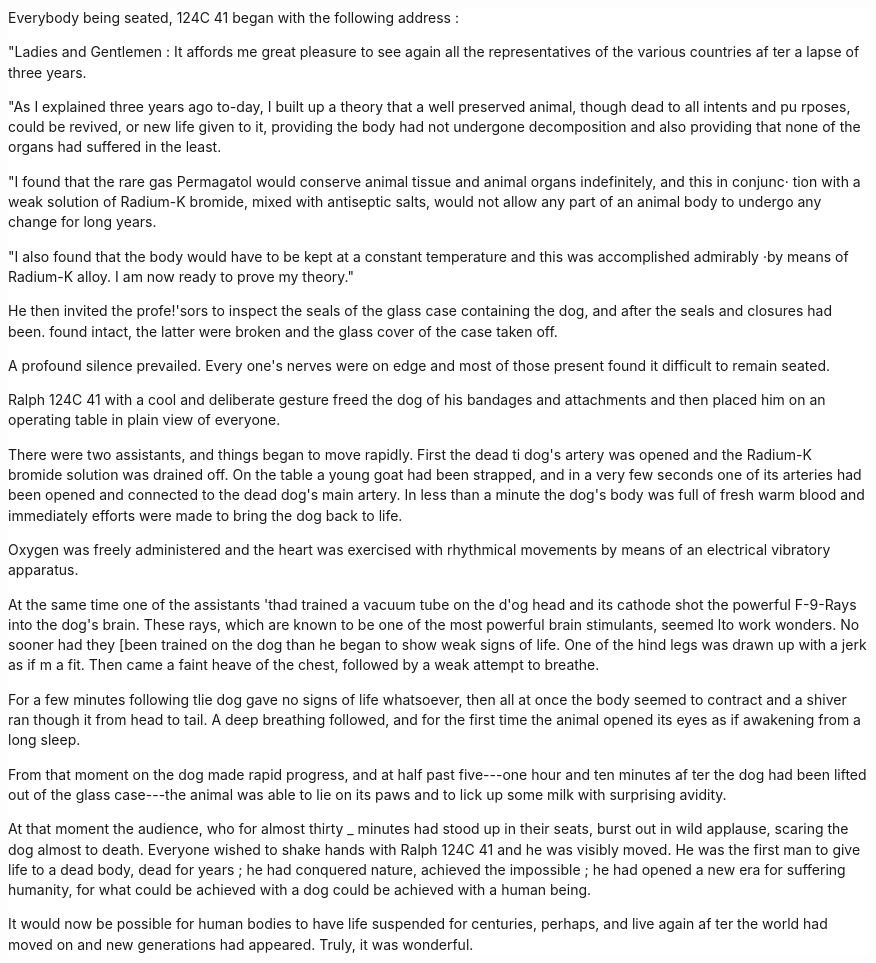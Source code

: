 Everybody being seated, 124C 41 began with the following address :

"Ladies and Gentlemen : It affords me great pleasure to see again all the representatives of the various countries af ter a lapse of three years.

"As I explained three years ago to-day, I built up a theory that a well preserved animal, though dead to all intents and pu rposes, could be revived, or new life given to it, providing the body had not undergone decomposition and also providing that none of the organs had suffered in the least.

"I found that the rare gas Permagatol would conserve animal tissue and animal organs indefinitely, and this in conjunc· tion with a weak solution of Radium-K bromide, mixed with antiseptic salts, would not allow any part of an animal body to undergo any change for long years.

"I also found that the body would have to be kept at a constant temperature and this was accomplished admirably ·by means of Radium-K alloy. I am now ready to prove my theory."

He then invited the profe!'sors to inspect the seals of the glass case containing the dog, and after the seals and closures had been. found intact, the latter were broken and the glass cover of the case taken off.

A profound silence prevailed. Every one's nerves were on edge and most of those present found it difficult to remain seated.

Ralph 124C 41 with a cool and deliberate gesture freed the dog of his bandages and attachments and then placed him on an operating table in plain view of everyone.

There were two assistants, and things began to move rapidly. First the dead ti dog's artery was opened and the Radium-K bromide solution was drained off. On the table a young goat had been strapped, and in a very few seconds one of its arteries had been opened and connected to the dead dog's main artery. In less than a minute the dog's body was full of fresh warm blood and immediately efforts were made to bring the dog back to life.

Oxygen was freely administered and the heart was exercised with rhythmical movements by means of an electrical vibratory apparatus.

At the same time one of the assistants 'thad trained a vacuum tube on the d'og head and its cathode shot the powerful F-9-Rays into the dog's brain. These rays, which are known to be one of the most powerful brain stimulants, seemed lto work wonders. No sooner had they [been trained on the dog than he began to show weak signs of life. One of the hind legs was drawn up with a jerk as if m a fit. Then came a faint heave of the chest, followed by a weak attempt to breathe.

For a few minutes following tlie dog gave no signs of life whatsoever, then all at once the body seemed to contract and a shiver ran though it from head to tail. A deep breathing followed, and for the first time the animal opened its eyes as if awakening from a long sleep.

From that moment on the dog made rapid progress, and at half past five---one hour and ten minutes af ter the dog had been lifted out of the glass case---the animal was able to lie on its paws and to lick up some milk with surprising avidity.

At that moment the audience, who for almost thirty _ minutes had stood up in their seats, burst out in wild applause, scaring the dog almost to death. Everyone wished to shake hands with Ralph 124C 41 and he was visibly moved. He was the first man to give life to a dead body, dead for years ; he had conquered nature, achieved the impossible ; he had opened a new era for suffering humanity, for what could be achieved with a dog could be achieved with a human being.

It would now be possible for human bodies to have life suspended for centuries, perhaps, and live again af ter the world had moved on and new generations had appeared. Truly, it was wonderful.

